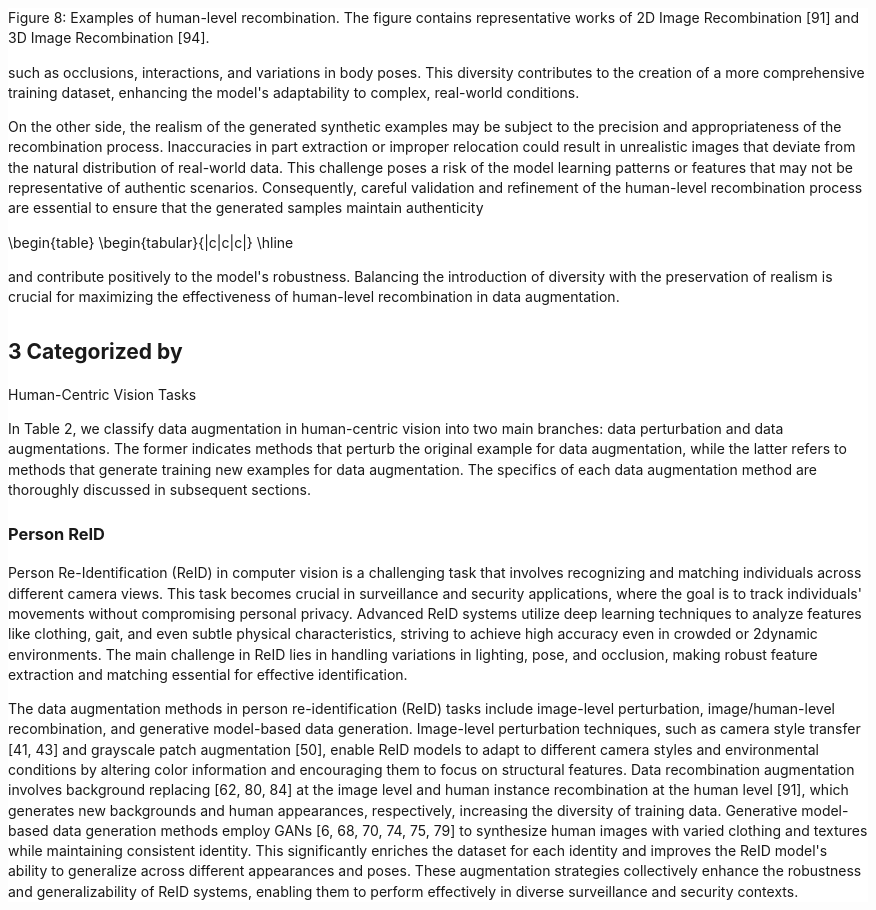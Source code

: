 Figure 8: Examples of human-level recombination. The figure contains representative works of 2D Image Recombination [91] and 3D Image Recombination [94].

such as occlusions, interactions, and variations in body poses. This diversity contributes to the creation of a more comprehensive training dataset, enhancing the model's adaptability to complex, real-world conditions.

On the other side, the realism of the generated synthetic examples may be subject to the precision and appropriateness of the recombination process. Inaccuracies in part extraction or improper relocation could result in unrealistic images that deviate from the natural distribution of real-world data. This challenge poses a risk of the model learning patterns or features that may not be representative of authentic scenarios. Consequently, careful validation and refinement of the human-level recombination process are essential to ensure that the generated samples maintain authenticity

\begin{table}
\begin{tabular}{|c|c|c|} \hline

and contribute positively to the model's robustness. Balancing the introduction of diversity with the preservation of realism is crucial for maximizing the effectiveness of human-level recombination in data augmentation.

## 3 Categorized by

Human-Centric Vision Tasks

In Table 2, we classify data augmentation in human-centric vision into two main branches: data perturbation and data augmentations. The former indicates methods that perturb the original example for data augmentation, while the latter refers to methods that generate training new examples for data augmentation. The specifics of each data augmentation method are thoroughly discussed in subsequent sections.

### Person ReID

Person Re-Identification (ReID) in computer vision is a challenging task that involves recognizing and matching individuals across different camera views. This task becomes crucial in surveillance and security applications, where the goal is to track individuals' movements without compromising personal privacy. Advanced ReID systems utilize deep learning techniques to analyze features like clothing, gait, and even subtle physical characteristics, striving to achieve high accuracy even in crowded or     2dynamic environments. The main challenge in ReID lies in handling variations in lighting, pose, and occlusion, making robust feature extraction and matching essential for effective identification.

The data augmentation methods in person re-identification (ReID) tasks include image-level perturbation, image/human-level recombination, and generative model-based data generation. Image-level perturbation techniques, such as camera style transfer [41, 43] and grayscale patch augmentation [50], enable ReID models to adapt to different camera styles and environmental conditions by altering color information and encouraging them to focus on structural features. Data recombination augmentation involves background replacing [62, 80, 84] at the image level and human instance recombination at the human level [91], which generates new backgrounds and human appearances, respectively, increasing the diversity of training data. Generative model-based data generation methods employ GANs [6, 68, 70, 74, 75, 79] to synthesize human images with varied clothing and textures while maintaining consistent identity. This significantly enriches the dataset for each identity and improves the ReID model's ability to generalize across different appearances and poses. These augmentation strategies collectively enhance the robustness and generalizability of ReID systems, enabling them to perform effectively in diverse surveillance and security contexts.

